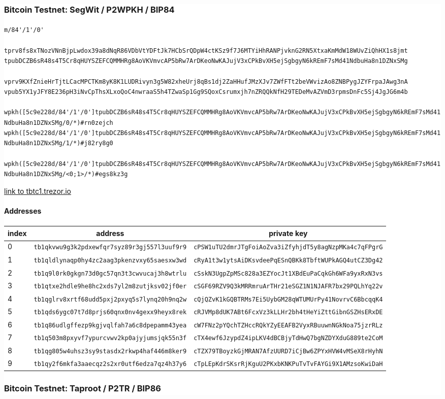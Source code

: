 ### Bitcoin Testnet: SegWit / P2WPKH / BIP84

```
m/84'/1'/0'

tprv8fs8xTNozVNnBjpLwdox39a8dNqR86VDbVtYDFtJk7HCbSrQDpW4ctKSz9f7J6MTYiHhRANPjvknG2RN5XtxaKmMdW18WUvZiQhHX1s8jmt
tpubDCZB6sR48s4T5Cr8qHUYSZEFCQMMHRg8AoVKVmvcAP5bRw7ArDKeoNwKAJujV3xCPkBvXH5ejSgbgyN6kREmF7sMd41NdbuHa8n1DZNxSMg

vprv9KXfZnieHrTjtLCacMPCTKm8yK8K1LUDRivyn3g5W82xheUrj8qBs1dj2ZaHHufJMzXJv7ZWfFTt2beVWvizAo8ZNBPygJZYFrpaJAwg3nA
vpub5YX1yJFY8E236pH3iNvCpThsXLxoQoC4nwraaS5h4TZwaSp1Gg9SQoxCsrumxjh7nZRQQkNfH29TEDeMvAZVmD3rpmsDnFc5Sj4JgJG6m4b

wpkh([5c9e228d/84'/1'/0']tpubDCZB6sR48s4T5Cr8qHUYSZEFCQMMHRg8AoVKVmvcAP5bRw7ArDKeoNwKAJujV3xCPkBvXH5ejSgbgyN6kREmF7sMd41NdbuHa8n1DZNxSMg/0/*)#rn0zejch
wpkh([5c9e228d/84'/1'/0']tpubDCZB6sR48s4T5Cr8qHUYSZEFCQMMHRg8AoVKVmvcAP5bRw7ArDKeoNwKAJujV3xCPkBvXH5ejSgbgyN6kREmF7sMd41NdbuHa8n1DZNxSMg/1/*)#j82ry8g0

wpkh([5c9e228d/84'/1'/0']tpubDCZB6sR48s4T5Cr8qHUYSZEFCQMMHRg8AoVKVmvcAP5bRw7ArDKeoNwKAJujV3xCPkBvXH5ejSgbgyN6kREmF7sMd41NdbuHa8n1DZNxSMg/<0;1>/*)#egs8kz3g
```

[link to tbtc1.trezor.io](https://tbtc1.trezor.io/xpub/vpub5YX1yJFY8E236pH3iNvCpThsXLxoQoC4nwraaS5h4TZwaSp1Gg9SQoxCsrumxjh7nZRQQkNfH29TEDeMvAZVmD3rpmsDnFc5Sj4JgJG6m4b)

#### Addresses

index | address                                      | private key
------|----------------------------------------------|------------
0     | `tb1qkvwu9g3k2pdxewfqr7syz89r3gj557l3uuf9r9` | `cPSW1uTU2dmrJTgFoiAoZva3iZfyhjdT5y8agNzpMKa4c7qFPgrG`
1     | `tb1qldlynaqp0hy4zc2aag3pkenzvxy65saesxw3wd` | `cRyA1t3w1ytsAiDKsvdeePqESnQBKk8TbftWUPkAGQ4utCZ3Dg42`
2     | `tb1q9l0rk0gkgn73d0gc57qn3t3cwvucaj3h8wtrlu` | `cSskN3UgpZpMSc828a3EZYocJt1XBdEuPaCqkGh6WFa9yxRxN3vs`
3     | `tb1qtxe2hdle9he8hc2xds7yl2m8zutjksv02jf0er` | `cSGF69RZV9Q3kMRRmruArTHr21eSGZ1N1NJAFR7bx29PQLhYq22v`
4     | `tb1qglrv8xrtf68udd5pxj2pxyq5s7lynq20h9nq2w` | `cQjQZvK1kGQBTRMs7Ei5UybGM28qWTUMUrPy41NovrvC6BbcqqK4`
5     | `tb1qds6ygc07t7d8prjs60qnx0nv4gexx9heyx8rek` | `cRJVMp8dUK7ABt6FcxVz3kLLHr2bh4tHeYiZttGibnGSZHsERxDE`
6     | `tb1q86udlgffezp9kgjvqlfah7a6c8dpepamm43yea` | `cW7FNz2pYQchTZHccRQkYZyEEAFB2VyxRBuuwnNGkNoa75jzrRLz`
7     | `tb1q503m8pxyvf7ypurcvwv2kp0ajyjumsjqk55n3f` | `cTX4ewf6JzypdZ4ipLKV4dBCBjyTdHwQ7bgNZDYXduG889te2CoM`
8     | `tb1qg805w4uhsz3sy9stasdx2rkwp4haf446m8ker9` | `cTZX79TBoyzkGjMRAN7AfzUURD7iCjBw6ZPYxHVW4vMSeX8rHyhN`
9     | `tb1qy2f6mkfa3aaecqz2s2xr0utf6edza7qz4h37y6` | `cTpLEpKdrSKsrRjKguU2PKxbKNKPuTvTvFAYGi9X1AMzsoKwiDaH`

### Bitcoin Testnet: Taproot / P2TR / BIP86

